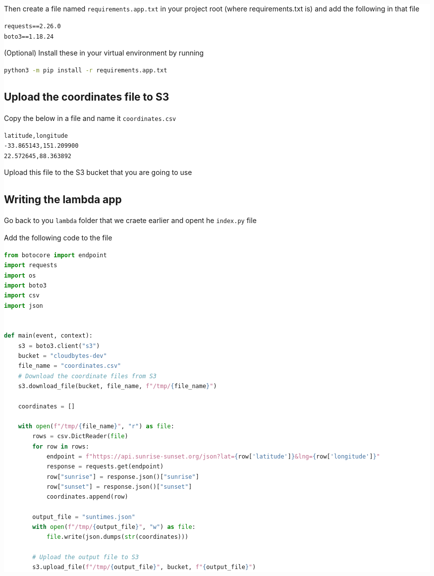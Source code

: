 Then create a file named `requirements.app.txt` in your project root (where requirements.txt is) and add the following in that file
```
requests==2.26.0
boto3==1.18.24
```

(Optional) Install these in your virtual environment by running

```bash
python3 -m pip install -r requirements.app.txt
```
## Upload the coordinates file to S3
Copy the below in a file and name it `coordinates.csv`

```csv
latitude,longitude
-33.865143,151.209900
22.572645,88.363892
```
Upload this file to the S3 bucket that you are going to use

## Writing the lambda app
Go back to you `lambda` folder that we craete earlier and opent he `index.py` file

Add the following code to the file
```python
from botocore import endpoint
import requests
import os
import boto3
import csv
import json


def main(event, context):
    s3 = boto3.client("s3")
    bucket = "cloudbytes-dev"
    file_name = "coordinates.csv"
    # Download the coordinate files from S3
    s3.download_file(bucket, file_name, f"/tmp/{file_name}")

    coordinates = []

    with open(f"/tmp/{file_name}", "r") as file:
        rows = csv.DictReader(file)
        for row in rows:
            endpoint = f"https://api.sunrise-sunset.org/json?lat={row['latitude']}&lng={row['longitude']}"
            response = requests.get(endpoint)
            row["sunrise"] = response.json()["sunrise"]
            row["sunset"] = response.json()["sunset"]
            coordinates.append(row)

        output_file = "suntimes.json"
        with open(f"/tmp/{output_file}", "w") as file:
            file.write(json.dumps(str(coordinates)))

        # Upload the output file to S3
        s3.upload_file(f"/tmp/{output_file}", bucket, f"{output_file}")
```
